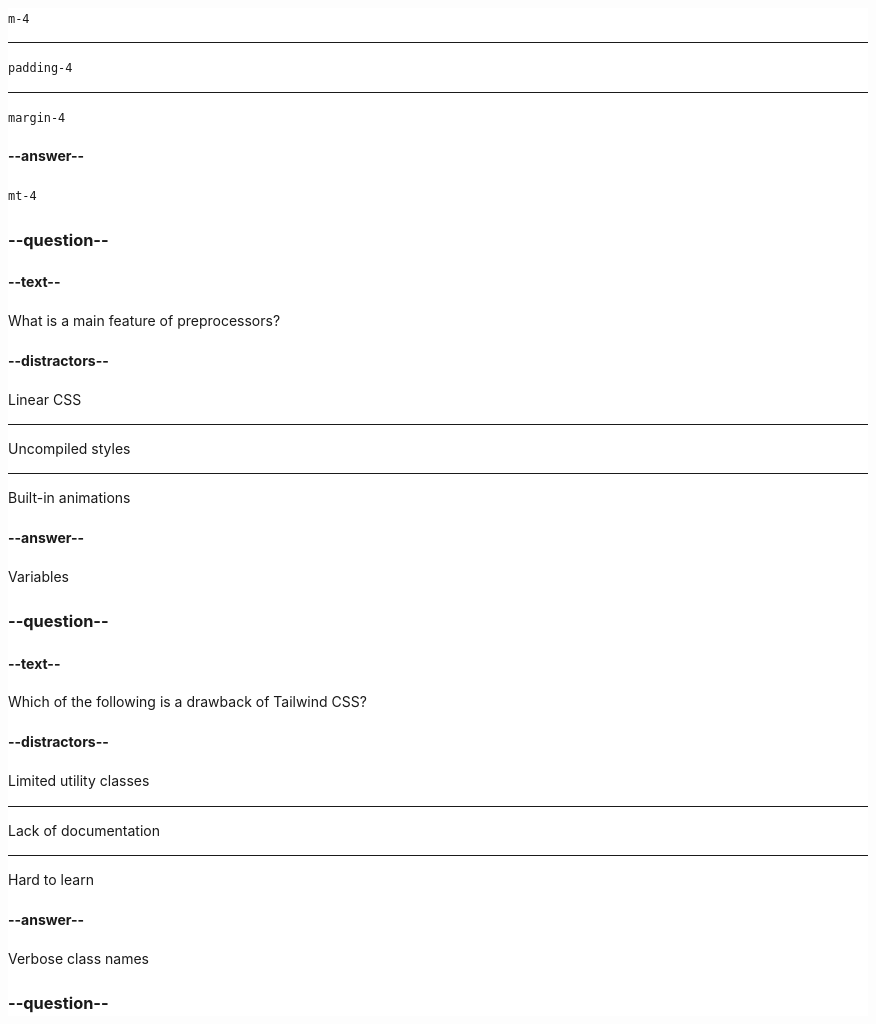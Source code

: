 `m-4`

---

`padding-4`

---

`margin-4`

#### --answer--

`mt-4`

### --question--

#### --text--

What is a main feature of preprocessors?

#### --distractors--

Linear CSS

---

Uncompiled styles

---

Built-in animations

#### --answer--

Variables

### --question--

#### --text--

Which of the following is a drawback of Tailwind CSS?

#### --distractors--

Limited utility classes

---

Lack of documentation

---

Hard to learn

#### --answer--

Verbose class names

### --question--
